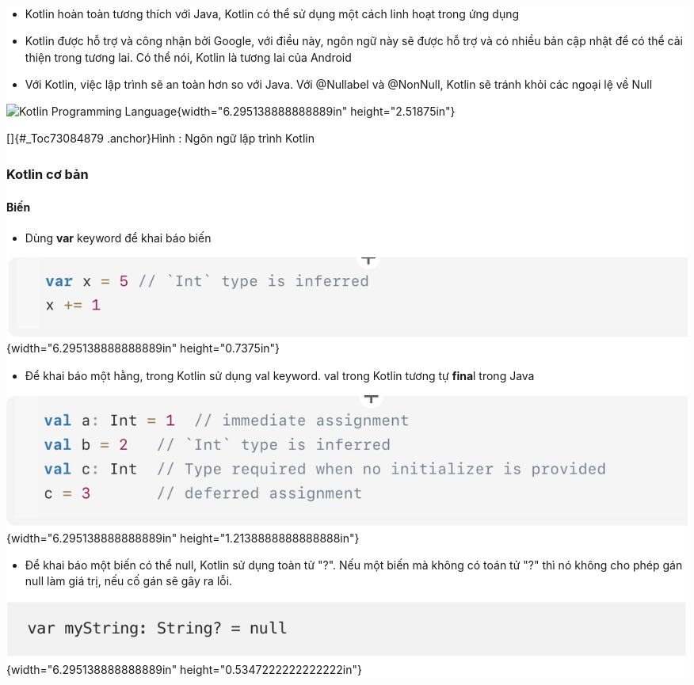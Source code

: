 -   Kotlin hoàn toàn tương thích với Java, Kotlin có thể sử dụng một
    cách linh hoạt trong ứng dụng

-   Kotlin được hỗ trợ và công nhận bởi Google, với điều này, ngôn ngữ
    này sẽ được hỗ trợ và có nhiều bản cập nhật để có thể cải thiện
    trong tương lai. Có thể nói, Kotlin là tương lai của Android

-   Với Kotlin, việc lập trình sẽ an toàn hơn so với Java. Với
    \@Nullabel và \@NonNull, Kotlin sẽ tránh khỏi các ngoại lệ về Null

![Kotlin Programming
Language](media/image11.png){width="6.295138888888889in"
height="2.51875in"}

[]{#_Toc73084879 .anchor}Hình : Ngôn ngữ lập trình Kotlin

### Kotlin cơ bản

#### Biến

-   Dùng **var** keyword để khai báo biến

![](media/image12.png){width="6.295138888888889in" height="0.7375in"}

-   Để khai báo một hằng, trong Kotlin sử dụng val keyword. val trong
    Kotlin tương tự **fina**l trong Java

![](media/image13.png){width="6.295138888888889in"
height="1.2138888888888888in"}

-   Để khai báo một biến có thể null, Kotlin sử dụng toàn tử "?". Nếu
    một biến mà không có toán tử "?" thì nó không cho phép gán null làm
    giá trị, nếu cố gán sẽ gây ra lỗi.

![](media/image14.png){width="6.295138888888889in"
height="0.5347222222222222in"}

